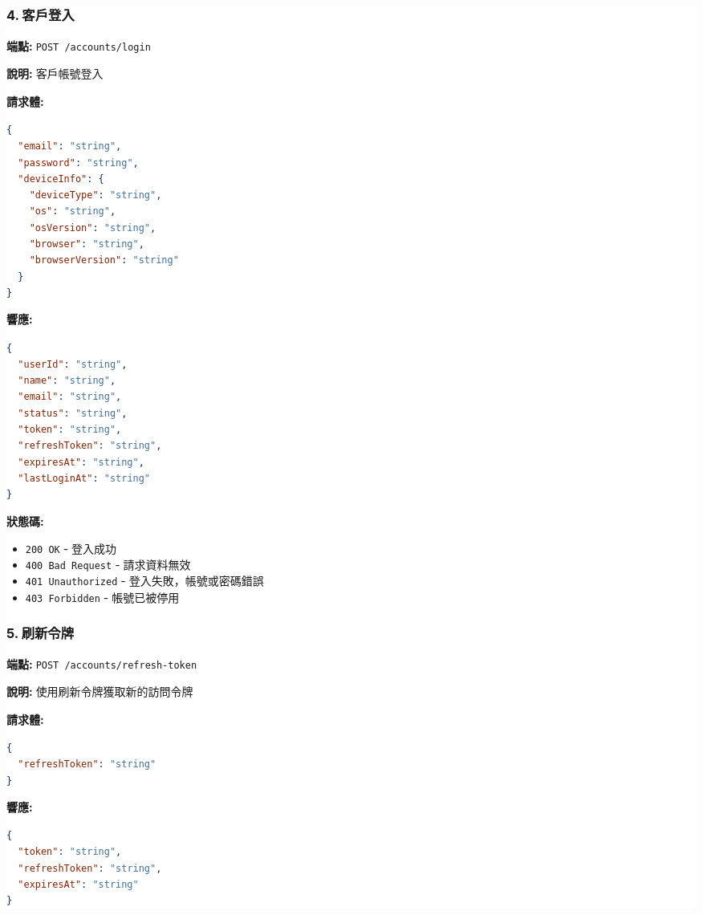 ### 4. 客戶登入

**端點:** `POST /accounts/login`

**說明:** 客戶帳號登入

**請求體:**
```json
{
  "email": "string",
  "password": "string",
  "deviceInfo": {
    "deviceType": "string",
    "os": "string",
    "osVersion": "string",
    "browser": "string",
    "browserVersion": "string"
  }
}
```

**響應:**
```json
{
  "userId": "string",
  "name": "string",
  "email": "string",
  "status": "string",
  "token": "string",
  "refreshToken": "string",
  "expiresAt": "string",
  "lastLoginAt": "string"
}
```

**狀態碼:**
- `200 OK` - 登入成功
- `400 Bad Request` - 請求資料無效
- `401 Unauthorized` - 登入失敗，帳號或密碼錯誤
- `403 Forbidden` - 帳號已被停用

### 5. 刷新令牌

**端點:** `POST /accounts/refresh-token`

**說明:** 使用刷新令牌獲取新的訪問令牌

**請求體:**
```json
{
  "refreshToken": "string"
}
```

**響應:**
```json
{
  "token": "string",
  "refreshToken": "string",
  "expiresAt": "string"
}
```

